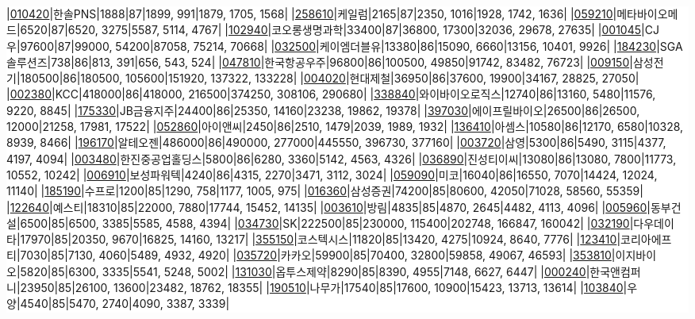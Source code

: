 |[010420](https://finance.daum.net/quotes/A010420)|한솔PNS|1888|87|1899, 991|1879, 1705, 1568|
|[258610](https://finance.daum.net/quotes/A258610)|케일럼|2165|87|2350, 1016|1928, 1742, 1636|
|[059210](https://finance.daum.net/quotes/A059210)|메타바이오메드|6520|87|6520, 3275|5587, 5114, 4767|
|[102940](https://finance.daum.net/quotes/A102940)|코오롱생명과학|33400|87|36800, 17300|32036, 29678, 27635|
|[001045](https://finance.daum.net/quotes/A001045)|CJ우|97600|87|99000, 54200|87058, 75214, 70668|
|[032500](https://finance.daum.net/quotes/A032500)|케이엠더블유|13380|86|15090, 6660|13156, 10401, 9926|
|[184230](https://finance.daum.net/quotes/A184230)|SGA솔루션즈|738|86|813, 391|656, 543, 524|
|[047810](https://finance.daum.net/quotes/A047810)|한국항공우주|96800|86|100500, 49850|91742, 83482, 76723|
|[009150](https://finance.daum.net/quotes/A009150)|삼성전기|180500|86|180500, 105600|151920, 137322, 133228|
|[004020](https://finance.daum.net/quotes/A004020)|현대제철|36950|86|37600, 19900|34167, 28825, 27050|
|[002380](https://finance.daum.net/quotes/A002380)|KCC|418000|86|418000, 216500|374250, 308106, 290680|
|[338840](https://finance.daum.net/quotes/A338840)|와이바이오로직스|12740|86|13160, 5480|11576, 9220, 8845|
|[175330](https://finance.daum.net/quotes/A175330)|JB금융지주|24400|86|25350, 14160|23238, 19862, 19378|
|[397030](https://finance.daum.net/quotes/A397030)|에이프릴바이오|26500|86|26500, 12000|21258, 17981, 17522|
|[052860](https://finance.daum.net/quotes/A052860)|아이앤씨|2450|86|2510, 1479|2039, 1989, 1932|
|[136410](https://finance.daum.net/quotes/A136410)|아셈스|10580|86|12170, 6580|10328, 8939, 8466|
|[196170](https://finance.daum.net/quotes/A196170)|알테오젠|486000|86|490000, 277000|445550, 396730, 377160|
|[003720](https://finance.daum.net/quotes/A003720)|삼영|5300|86|5490, 3115|4377, 4197, 4094|
|[003480](https://finance.daum.net/quotes/A003480)|한진중공업홀딩스|5800|86|6280, 3360|5142, 4563, 4326|
|[036890](https://finance.daum.net/quotes/A036890)|진성티이씨|13080|86|13080, 7800|11773, 10552, 10242|
|[006910](https://finance.daum.net/quotes/A006910)|보성파워텍|4240|86|4315, 2270|3471, 3112, 3024|
|[059090](https://finance.daum.net/quotes/A059090)|미코|16040|86|16550, 7070|14424, 12024, 11140|
|[185190](https://finance.daum.net/quotes/A185190)|수프로|1200|85|1290, 758|1177, 1005, 975|
|[016360](https://finance.daum.net/quotes/A016360)|삼성증권|74200|85|80600, 42050|71028, 58560, 55359|
|[122640](https://finance.daum.net/quotes/A122640)|예스티|18310|85|22000, 7880|17744, 15452, 14135|
|[003610](https://finance.daum.net/quotes/A003610)|방림|4835|85|4870, 2645|4482, 4113, 4096|
|[005960](https://finance.daum.net/quotes/A005960)|동부건설|6500|85|6500, 3385|5585, 4588, 4394|
|[034730](https://finance.daum.net/quotes/A034730)|SK|222500|85|230000, 115400|202748, 166847, 160042|
|[032190](https://finance.daum.net/quotes/A032190)|다우데이타|17970|85|20350, 9670|16825, 14160, 13217|
|[355150](https://finance.daum.net/quotes/A355150)|코스텍시스|11820|85|13420, 4275|10924, 8640, 7776|
|[123410](https://finance.daum.net/quotes/A123410)|코리아에프티|7030|85|7130, 4060|5489, 4932, 4920|
|[035720](https://finance.daum.net/quotes/A035720)|카카오|59900|85|70400, 32800|59858, 49067, 46593|
|[353810](https://finance.daum.net/quotes/A353810)|이지바이오|5820|85|6300, 3335|5541, 5248, 5002|
|[131030](https://finance.daum.net/quotes/A131030)|옵투스제약|8290|85|8390, 4955|7148, 6627, 6447|
|[000240](https://finance.daum.net/quotes/A000240)|한국앤컴퍼니|23950|85|26100, 13600|23482, 18762, 18355|
|[190510](https://finance.daum.net/quotes/A190510)|나무가|17540|85|17600, 10900|15423, 13713, 13614|
|[103840](https://finance.daum.net/quotes/A103840)|우양|4540|85|5470, 2740|4090, 3387, 3339|